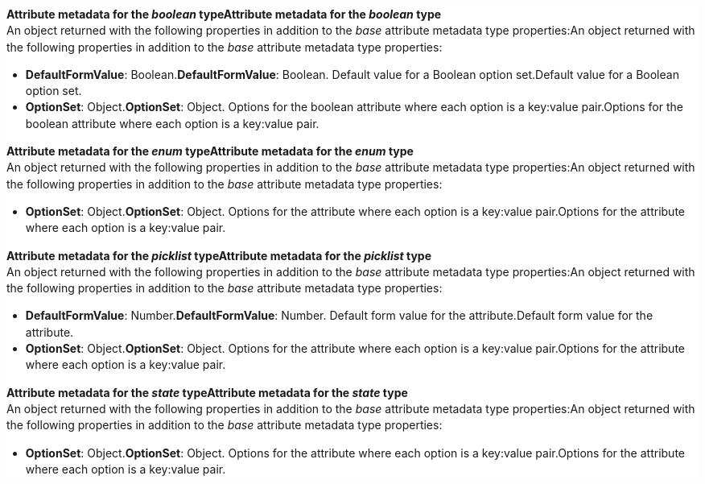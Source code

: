 <p><span data-ttu-id="32653-303"><b>Attribute metadata for the <i>boolean</i> type</b></span><span class="sxs-lookup"><span data-stu-id="32653-303"><b>Attribute metadata for the <i>boolean</i> type</b></span></span><br/>
<span data-ttu-id="32653-304">An object returned with the following properties in addition to the <i>base</i> attribute metadata type properties:</span><span class="sxs-lookup"><span data-stu-id="32653-304">An object returned with the following properties in addition to the <i>base</i> attribute metadata type properties:</span></span></p>
<ul>
<li><span data-ttu-id="32653-305"><b>DefaultFormValue</b>: Boolean.</span><span class="sxs-lookup"><span data-stu-id="32653-305"><b>DefaultFormValue</b>: Boolean.</span></span> <span data-ttu-id="32653-306">Default value for a Boolean option set.</span><span class="sxs-lookup"><span data-stu-id="32653-306">Default value for a Boolean option set.</span></span></li>
<li><span data-ttu-id="32653-307"><b>OptionSet</b>: Object.</span><span class="sxs-lookup"><span data-stu-id="32653-307"><b>OptionSet</b>: Object.</span></span> <span data-ttu-id="32653-308">Options for the boolean attribute where each option is a key:value pair.</span><span class="sxs-lookup"><span data-stu-id="32653-308">Options for the boolean attribute where each option is a key:value pair.</span></span></li></ul>

<p><span data-ttu-id="32653-309"><b>Attribute metadata for the <i>enum</i> type</b></span><span class="sxs-lookup"><span data-stu-id="32653-309"><b>Attribute metadata for the <i>enum</i> type</b></span></span><br/>
<span data-ttu-id="32653-310">An object returned with the following properties in addition to the <i>base</i> attribute metadata type properties:</span><span class="sxs-lookup"><span data-stu-id="32653-310">An object returned with the following properties in addition to the <i>base</i> attribute metadata type properties:</span></span></p>
<ul>
<li><span data-ttu-id="32653-311"><b>OptionSet</b>: Object.</span><span class="sxs-lookup"><span data-stu-id="32653-311"><b>OptionSet</b>: Object.</span></span> <span data-ttu-id="32653-312">Options for the attribute where each option is a key:value pair.</span><span class="sxs-lookup"><span data-stu-id="32653-312">Options for the attribute where each option is a key:value pair.</span></span></li></ul>

<p><span data-ttu-id="32653-313"><b>Attribute metadata for the <i>picklist</i> type</b></span><span class="sxs-lookup"><span data-stu-id="32653-313"><b>Attribute metadata for the <i>picklist</i> type</b></span></span><br/>
<span data-ttu-id="32653-314">An object returned with the following properties in addition to the <i>base</i> attribute metadata type properties:</span><span class="sxs-lookup"><span data-stu-id="32653-314">An object returned with the following properties in addition to the <i>base</i> attribute metadata type properties:</span></span></p>
<ul>
<li><span data-ttu-id="32653-315"><b>DefaultFormValue</b>: Number.</span><span class="sxs-lookup"><span data-stu-id="32653-315"><b>DefaultFormValue</b>: Number.</span></span> <span data-ttu-id="32653-316">Default form value for the attribute.</span><span class="sxs-lookup"><span data-stu-id="32653-316">Default form value for the attribute.</span></span></li>
<li><span data-ttu-id="32653-317"><b>OptionSet</b>: Object.</span><span class="sxs-lookup"><span data-stu-id="32653-317"><b>OptionSet</b>: Object.</span></span> <span data-ttu-id="32653-318">Options for the attribute where each option is a key:value pair.</span><span class="sxs-lookup"><span data-stu-id="32653-318">Options for the attribute where each option is a key:value pair.</span></span></li></ul>

<p><span data-ttu-id="32653-319"><b>Attribute metadata for the <i>state</i> type</b></span><span class="sxs-lookup"><span data-stu-id="32653-319"><b>Attribute metadata for the <i>state</i> type</b></span></span><br/>
<span data-ttu-id="32653-320">An object returned with the following properties in addition to the <i>base</i> attribute metadata type properties:</span><span class="sxs-lookup"><span data-stu-id="32653-320">An object returned with the following properties in addition to the <i>base</i> attribute metadata type properties:</span></span></p>
<ul>
<li><span data-ttu-id="32653-321"><b>OptionSet</b>: Object.</span><span class="sxs-lookup"><span data-stu-id="32653-321"><b>OptionSet</b>: Object.</span></span> <span data-ttu-id="32653-322">Options for the attribute where each option is a key:value pair.</span><span class="sxs-lookup"><span data-stu-id="32653-322">Options for the attribute where each option is a key:value pair.</span></span></li></ul>